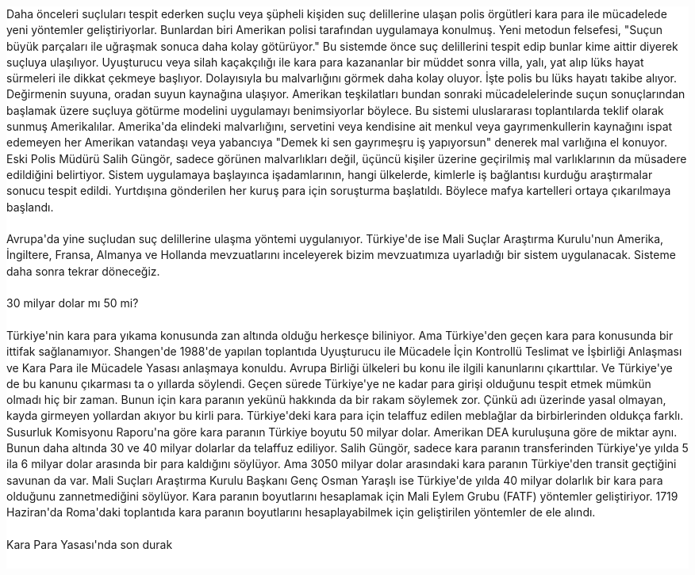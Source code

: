   Daha önceleri suçluları tespit ederken suçlu veya şüpheli kişiden suç delillerine ulaşan polis örgütleri kara para ile mücadelede yeni yöntemler geliştiriyorlar. Bunlardan biri Amerikan polisi tarafından uygulamaya konulmuş. Yeni metodun felsefesi, "Suçun büyük parçaları ile uğraşmak sonuca daha kolay götürüyor." Bu sistemde önce suç delillerini tespit edip bunlar kime aittir diyerek suçluya ulaşılıyor. Uyuşturucu veya silah kaçakçılığı ile kara para kazananlar bir müddet sonra villa, yalı, yat alıp lüks hayat sürmeleri ile dikkat çekmeye başlıyor. Dolayısıyla bu malvarlığını görmek daha kolay oluyor. İşte polis bu lüks hayatı takibe alıyor. Değirmenin suyuna, oradan suyun kaynağına ulaşıyor. Amerikan teşkilatları bundan sonraki mücadelelerinde suçun sonuçlarından başlamak üzere suçluya götürme modelini uygulamayı benimsiyorlar böylece. Bu sistemi uluslararası toplantılarda teklif olarak sunmuş Amerikalılar. Amerika'da elindeki malvarlığını, servetini veya kendisine ait menkul veya gayrımenkullerin kaynağını ispat edemeyen her Amerikan vatandaşı veya yabancıya "Demek ki sen gayrımeşru iş yapıyorsun" denerek mal varlığına el konuyor. Eski Polis Müdürü Salih Güngör, sadece görünen malvarlıkları değil, üçüncü kişiler üzerine geçirilmiş mal varlıklarının da müsadere edildiğini belirtiyor. Sistem uygulamaya başlayınca işadamlarının, hangi ülkelerde, kimlerle iş bağlantısı kurduğu araştırmalar sonucu tespit edildi. Yurtdışına gönderilen her kuruş para için soruşturma başlatıldı. Böylece mafya kartelleri ortaya çıkarılmaya başlandı.
   <br/>
   <br/>
   Avrupa'da yine suçludan suç delillerine ulaşma yöntemi uygulanıyor. Türkiye'de ise Mali Suçlar Araştırma Kurulu'nun Amerika, İngiltere, Fransa, Almanya ve Hollanda mevzuatlarını inceleyerek bizim mevzuatımıza uyarladığı bir sistem uygulanacak. Sisteme daha sonra tekrar döneceğiz.
   <br/>
   <br/>
   30 milyar dolar mı 50 mi?
   <br/>
   <br/>
   Türkiye'nin kara para yıkama konusunda zan altında olduğu herkesçe biliniyor. Ama Türkiye'den geçen kara para konusunda bir ittifak sağlanamıyor. Shangen'de 1988'de yapılan toplantıda Uyuşturucu ile Mücadele İçin Kontrollü Teslimat ve İşbirliği Anlaşması ve Kara Para ile Mücadele Yasası anlaşmaya konuldu. Avrupa Birliği ülkeleri bu konu ile ilgili kanunlarını çıkarttılar. Ve Türkiye'ye de bu kanunu çıkarması ta o yıllarda söylendi. Geçen sürede Türkiye'ye ne kadar para girişi olduğunu tespit etmek mümkün olmadı hiç bir zaman. Bunun için kara paranın yekünü hakkında da bir rakam söylemek zor. Çünkü adı üzerinde yasal olmayan, kayda girmeyen yollardan akıyor bu kirli para. Türkiye'deki kara para için telaffuz edilen meblağlar da birbirlerinden oldukça farklı. Susurluk Komisyonu Raporu'na göre kara paranın Türkiye boyutu 50 milyar dolar. Amerikan DEA kuruluşuna göre de miktar aynı. Bunun daha altında 30 ve 40 milyar dolarlar da telaffuz ediliyor. Salih Güngör, sadece kara paranın transferinden Türkiye'ye yılda 5 ila 6 milyar dolar arasında bir para kaldığını söylüyor. Ama 3050 milyar dolar arasındaki kara paranın Türkiye'den transit geçtiğini savunan da var. Mali Suçları Araştırma Kurulu Başkanı Genç Osman Yaraşlı ise Türkiye'de yılda 40 milyar dolarlık bir kara para olduğunu zannetmediğini söylüyor. Kara paranın boyutlarını hesaplamak için Mali Eylem Grubu (FATF) yöntemler geliştiriyor. 1719 Haziran'da Roma'daki toplantıda kara paranın boyutlarını hesaplayabilmek için geliştirilen yöntemler de ele alındı.
   <br/>
   <br/>
   Kara Para Yasası'nda son durak
   <br/>
   <br/>